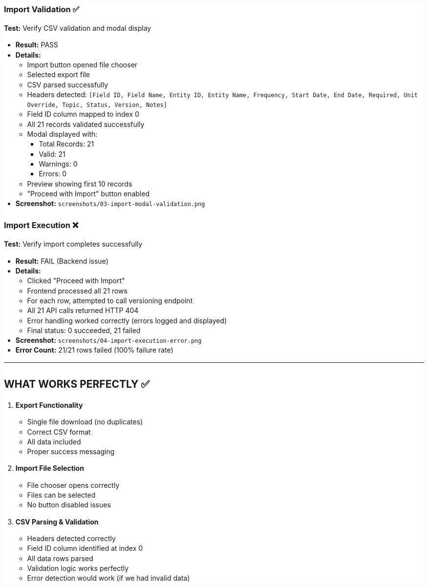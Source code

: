 ### Import Validation ✅

**Test:** Verify CSV validation and modal display
- **Result:** PASS
- **Details:**
  - Import button opened file chooser
  - Selected export file
  - CSV parsed successfully
  - Headers detected: `[Field ID, Field Name, Entity ID, Entity Name, Frequency, Start Date, End Date, Required, Unit Override, Topic, Status, Version, Notes]`
  - Field ID column mapped to index 0
  - All 21 records validated successfully
  - Modal displayed with:
    - Total Records: 21
    - Valid: 21
    - Warnings: 0
    - Errors: 0
  - Preview showing first 10 records
  - "Proceed with Import" button enabled
- **Screenshot:** `screenshots/03-import-modal-validation.png`

### Import Execution ❌

**Test:** Verify import completes successfully
- **Result:** FAIL (Backend issue)
- **Details:**
  - Clicked "Proceed with Import"
  - Frontend processed all 21 rows
  - For each row, attempted to call versioning endpoint
  - All 21 API calls returned HTTP 404
  - Error handling worked correctly (errors logged and displayed)
  - Final status: 0 succeeded, 21 failed
- **Screenshot:** `screenshots/04-import-execution-error.png`
- **Error Count:** 21/21 rows failed (100% failure rate)

---

## WHAT WORKS PERFECTLY ✅

1. **Export Functionality**
   - Single file download (no duplicates)
   - Correct CSV format
   - All data included
   - Proper success messaging

2. **Import File Selection**
   - File chooser opens correctly
   - Files can be selected
   - No button disabled issues

3. **CSV Parsing & Validation**
   - Headers detected correctly
   - Field ID column identified at index 0
   - All data rows parsed
   - Validation logic works perfectly
   - Error detection would work (if we had invalid data)
